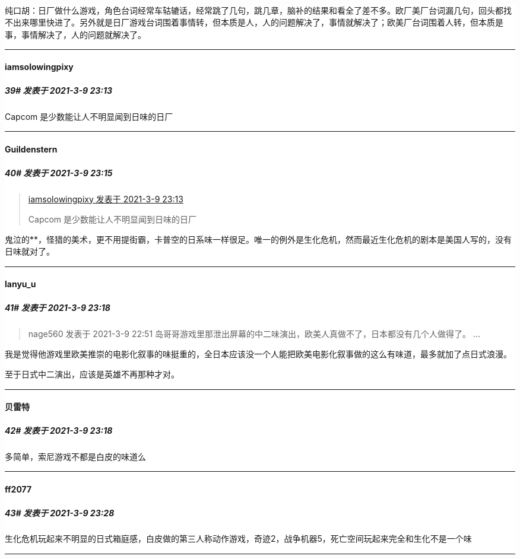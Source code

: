 
纯口胡：日厂做什么游戏，角色台词经常车轱辘话，经常跳了几句，跳几章，脑补的结果和看全了差不多。欧厂美厂台词漏几句，回头都找不出来哪里快进了。另外就是日厂游戏台词围着事情转，但本质是人，人的问题解决了，事情就解决了；欧美厂台词围着人转，但本质是事，事情解决了，人的问题就解决了。


*****

####  iamsolowingpixy  
##### 39#       发表于 2021-3-9 23:13


Capcom 是少数能让人不明显闻到日味的日厂


*****

####  Guildenstern  
##### 40#       发表于 2021-3-9 23:15


<blockquote><a href="httphttps://bbs.saraba1st.com/2b/forum.php?mod=redirect&amp;goto=findpost&amp;pid=50570086&amp;ptid=1992287" target="_blank">iamsolowingpixy 发表于 2021-3-9 23:13</a>

Capcom 是少数能让人不明显闻到日味的日厂</blockquote>
鬼泣的**，怪猎的美术，更不用提街霸，卡普空的日系味一样很足。唯一的例外是生化危机，然而最近生化危机的剧本是美国人写的，没有日味就对了。


*****

####  lanyu_u  
##### 41#       发表于 2021-3-9 23:18


<blockquote>nage560 发表于 2021-3-9 22:51
岛哥哥游戏里那泄出屏幕的中二味演出，欧美人真做不了，日本都没有几个人做得了。 ...</blockquote>
我是觉得他游戏里欧美推崇的电影化叙事的味挺重的，全日本应该没一个人能把欧美电影化叙事做的这么有味道，最多就加了点日式浪漫。

至于日式中二演出，应该是英雄不再那种才对。


*****

####  贝雷特  
##### 42#       发表于 2021-3-9 23:18


多简单，索尼游戏不都是白皮的味道么


*****

####  ff2077  
##### 43#       发表于 2021-3-9 23:28


生化危机玩起来不明显的日式箱庭感，白皮做的第三人称动作游戏，奇迹2，战争机器5，死亡空间玩起来完全和生化不是一个味


*****
